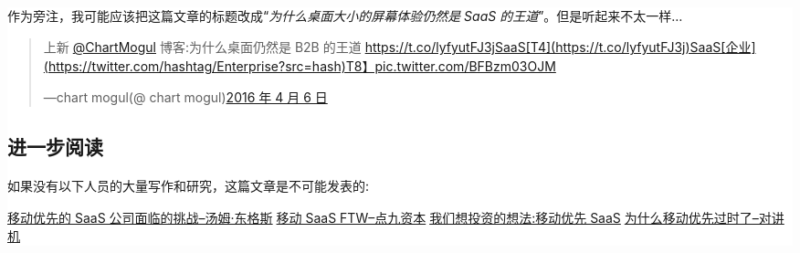 作为旁注，我可能应该把这篇文章的标题改成“*为什么桌面大小的屏幕体验仍然是 SaaS 的王道*”。但是听起来不太一样…

> 上新 [@ChartMogul](https://twitter.com/ChartMogul) 博客:为什么桌面仍然是 B2B 的王道 https://t.co/lyfyutFJ3jSaaS[T4](https://t.co/lyfyutFJ3j)SaaS[企业](https://twitter.com/hashtag/Enterprise?src=hash)T8】pic.twitter.com/BFBzm03OJM
> 
> —chart mogul(@ chart mogul)[2016 年 4 月 6 日](https://twitter.com/ChartMogul/status/717716975313625088)

## 进一步阅读

如果没有以下人员的大量写作和研究，这篇文章是不可能发表的:

[移动优先的 SaaS 公司面临的挑战–汤姆·东格斯](http://tomtunguz.com/mobile-saas/)
[移动 SaaS FTW–点九资本](https://medium.com/point-nine-news/mobile-saas-ftw-c4115d37e880#.984vx7oea)
[我们想投资的想法:移动优先 SaaS](http://christophjanz.blogspot.de/2013/05/ideas-wed-like-to-invest-in-mobile.html)
[为什么移动优先过时了–对讲机](https://medium.com/intercom-inside/why-mobile-first-is-outdated-f10a3dc357bd#.ientqy9k6)